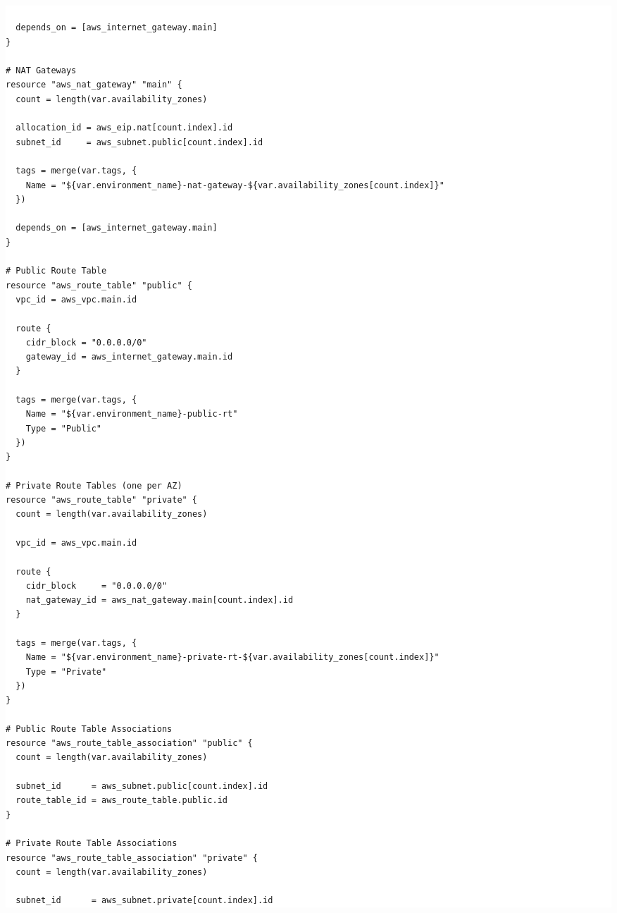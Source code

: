 ```hcl

  depends_on = [aws_internet_gateway.main]
}

# NAT Gateways
resource "aws_nat_gateway" "main" {
  count = length(var.availability_zones)

  allocation_id = aws_eip.nat[count.index].id
  subnet_id     = aws_subnet.public[count.index].id

  tags = merge(var.tags, {
    Name = "${var.environment_name}-nat-gateway-${var.availability_zones[count.index]}"
  })

  depends_on = [aws_internet_gateway.main]
}

# Public Route Table
resource "aws_route_table" "public" {
  vpc_id = aws_vpc.main.id

  route {
    cidr_block = "0.0.0.0/0"
    gateway_id = aws_internet_gateway.main.id
  }

  tags = merge(var.tags, {
    Name = "${var.environment_name}-public-rt"
    Type = "Public"
  })
}

# Private Route Tables (one per AZ)
resource "aws_route_table" "private" {
  count = length(var.availability_zones)

  vpc_id = aws_vpc.main.id

  route {
    cidr_block     = "0.0.0.0/0"
    nat_gateway_id = aws_nat_gateway.main[count.index].id
  }

  tags = merge(var.tags, {
    Name = "${var.environment_name}-private-rt-${var.availability_zones[count.index]}"
    Type = "Private"
  })
}

# Public Route Table Associations
resource "aws_route_table_association" "public" {
  count = length(var.availability_zones)

  subnet_id      = aws_subnet.public[count.index].id
  route_table_id = aws_route_table.public.id
}

# Private Route Table Associations
resource "aws_route_table_association" "private" {
  count = length(var.availability_zones)

  subnet_id      = aws_subnet.private[count.index].id
```